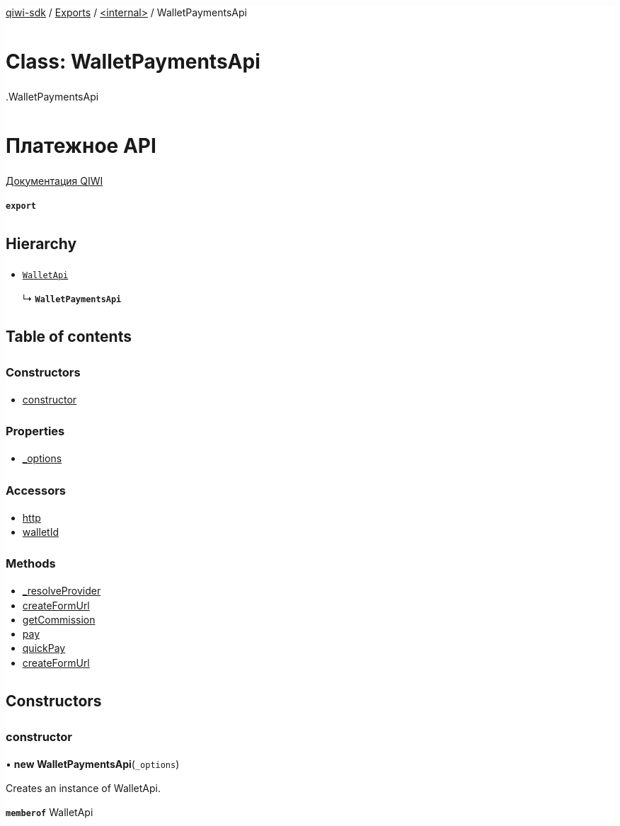 [qiwi-sdk](../README.md) / [Exports](../modules.md) / [<internal\>](../modules/internal_.md) / WalletPaymentsApi

# Class: WalletPaymentsApi

[<internal>](../modules/internal_.md).WalletPaymentsApi

# Платежное API
[Документация QIWI](https://developer.qiwi.com/ru/qiwi-wallet-personal/#payments)

**`export`**

## Hierarchy

- [`WalletApi`](internal_.WalletApi.md)

  ↳ **`WalletPaymentsApi`**

## Table of contents

### Constructors

- [constructor](internal_.WalletPaymentsApi.md#constructor)

### Properties

- [\_options](internal_.WalletPaymentsApi.md#_options)

### Accessors

- [http](internal_.WalletPaymentsApi.md#http)
- [walletId](internal_.WalletPaymentsApi.md#walletid)

### Methods

- [\_resolveProvider](internal_.WalletPaymentsApi.md#_resolveprovider)
- [createFormUrl](internal_.WalletPaymentsApi.md#createformurl)
- [getCommission](internal_.WalletPaymentsApi.md#getcommission)
- [pay](internal_.WalletPaymentsApi.md#pay)
- [quickPay](internal_.WalletPaymentsApi.md#quickpay)
- [createFormUrl](internal_.WalletPaymentsApi.md#createformurl-1)

## Constructors

### constructor

• **new WalletPaymentsApi**(`_options`)

Creates an instance of WalletApi.

**`memberof`** WalletApi
